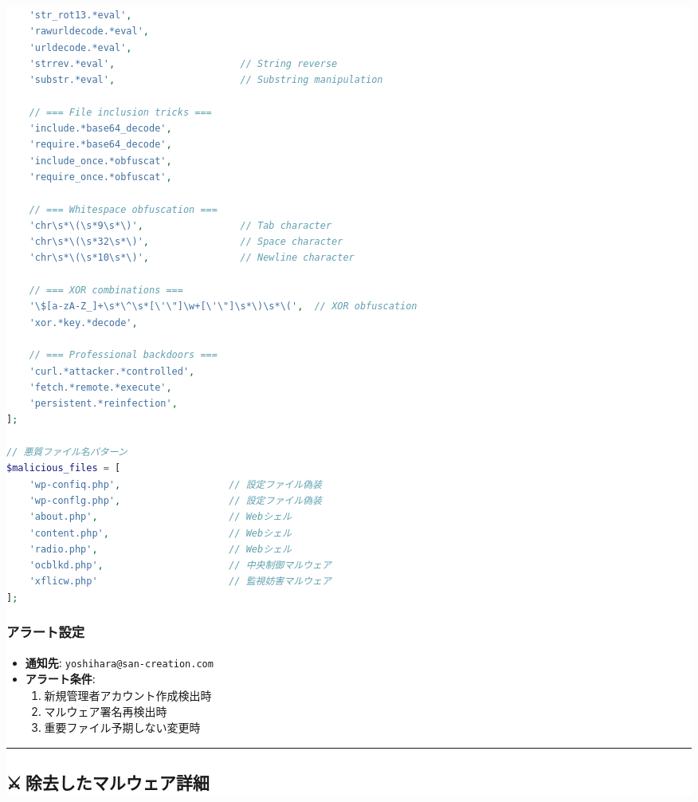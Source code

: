 ```php
    'str_rot13.*eval',
    'rawurldecode.*eval',
    'urldecode.*eval',
    'strrev.*eval',                      // String reverse
    'substr.*eval',                      // Substring manipulation

    // === File inclusion tricks ===
    'include.*base64_decode',
    'require.*base64_decode',
    'include_once.*obfuscat',
    'require_once.*obfuscat',

    // === Whitespace obfuscation ===
    'chr\s*\(\s*9\s*\)',                 // Tab character
    'chr\s*\(\s*32\s*\)',                // Space character
    'chr\s*\(\s*10\s*\)',                // Newline character

    // === XOR combinations ===
    '\$[a-zA-Z_]+\s*\^\s*[\'\"]\w+[\'\"]\s*\)\s*\(',  // XOR obfuscation
    'xor.*key.*decode',

    // === Professional backdoors ===
    'curl.*attacker.*controlled',
    'fetch.*remote.*execute',
    'persistent.*reinfection',
];

// 悪質ファイル名パターン
$malicious_files = [
    'wp-confiq.php',                   // 設定ファイル偽装
    'wp-conflg.php',                   // 設定ファイル偽装
    'about.php',                       // Webシェル
    'content.php',                     // Webシェル
    'radio.php',                       // Webシェル
    'ocblkd.php',                      // 中央制御マルウェア
    'xflicw.php'                       // 監視妨害マルウェア
];
```

### **アラート設定**

- **通知先**: `yoshihara@san-creation.com`
- **アラート条件**:
  1. 新規管理者アカウント作成検出時
  2. マルウェア署名再検出時
  3. 重要ファイル予期しない変更時

---

## ⚔️ 除去したマルウェア詳細
